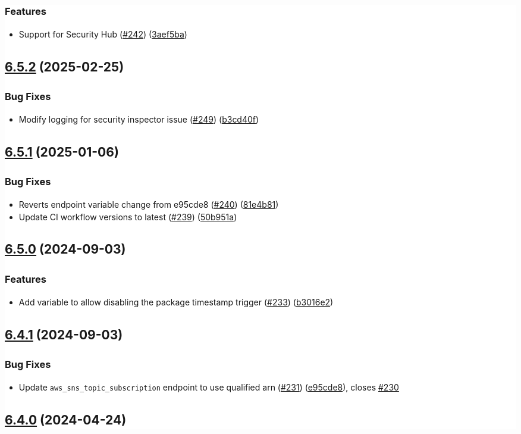 
### Features

* Support for Security Hub ([#242](https://github.com/terraform-aws-modules/terraform-aws-notify-slack/issues/242)) ([3aef5ba](https://github.com/terraform-aws-modules/terraform-aws-notify-slack/commit/3aef5badc119568f8986eb4fea91b76aef99c4df))

## [6.5.2](https://github.com/terraform-aws-modules/terraform-aws-notify-slack/compare/v6.5.1...v6.5.2) (2025-02-25)


### Bug Fixes

* Modify logging for security inspector issue ([#249](https://github.com/terraform-aws-modules/terraform-aws-notify-slack/issues/249)) ([b3cd40f](https://github.com/terraform-aws-modules/terraform-aws-notify-slack/commit/b3cd40f6e90fa628e0481b5093d60a302e58f155))

## [6.5.1](https://github.com/terraform-aws-modules/terraform-aws-notify-slack/compare/v6.5.0...v6.5.1) (2025-01-06)


### Bug Fixes

* Reverts endpoint variable change from e95cde8 ([#240](https://github.com/terraform-aws-modules/terraform-aws-notify-slack/issues/240)) ([81e4b81](https://github.com/terraform-aws-modules/terraform-aws-notify-slack/commit/81e4b816f39c34fab8a5d78e8b854c43aed7dbd2))
* Update CI workflow versions to latest ([#239](https://github.com/terraform-aws-modules/terraform-aws-notify-slack/issues/239)) ([50b951a](https://github.com/terraform-aws-modules/terraform-aws-notify-slack/commit/50b951a333ebab734c5afba984f0584fd1b43dd7))

## [6.5.0](https://github.com/terraform-aws-modules/terraform-aws-notify-slack/compare/v6.4.1...v6.5.0) (2024-09-03)


### Features

* Add variable to allow disabling the package timestamp trigger ([#233](https://github.com/terraform-aws-modules/terraform-aws-notify-slack/issues/233)) ([b3016e2](https://github.com/terraform-aws-modules/terraform-aws-notify-slack/commit/b3016e2f059ffa4ce12745acd4c131c3744faf44))

## [6.4.1](https://github.com/terraform-aws-modules/terraform-aws-notify-slack/compare/v6.4.0...v6.4.1) (2024-09-03)


### Bug Fixes

* Update `aws_sns_topic_subscription` endpoint to use qualified arn ([#231](https://github.com/terraform-aws-modules/terraform-aws-notify-slack/issues/231)) ([e95cde8](https://github.com/terraform-aws-modules/terraform-aws-notify-slack/commit/e95cde8acdaf221e74595daa2238b75f0682ea06)), closes [#230](https://github.com/terraform-aws-modules/terraform-aws-notify-slack/issues/230)

## [6.4.0](https://github.com/terraform-aws-modules/terraform-aws-notify-slack/compare/v6.3.0...v6.4.0) (2024-04-24)
